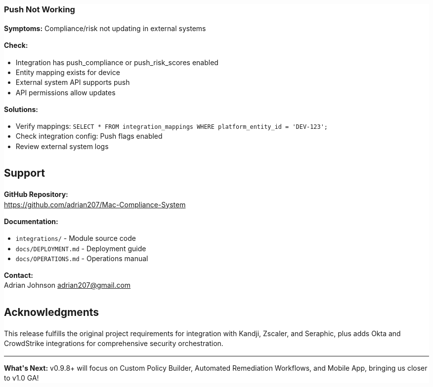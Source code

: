 ### Push Not Working

**Symptoms:** Compliance/risk not updating in external systems

**Check:**
- Integration has push_compliance or push_risk_scores enabled
- Entity mapping exists for device
- External system API supports push
- API permissions allow updates

**Solutions:**
- Verify mappings: `SELECT * FROM integration_mappings WHERE platform_entity_id = 'DEV-123';`
- Check integration config: Push flags enabled
- Review external system logs

## Support

**GitHub Repository:**  
https://github.com/adrian207/Mac-Compliance-System

**Documentation:**
- `integrations/` - Module source code
- `docs/DEPLOYMENT.md` - Deployment guide
- `docs/OPERATIONS.md` - Operations manual

**Contact:**  
Adrian Johnson <adrian207@gmail.com>

## Acknowledgments

This release fulfills the original project requirements for integration with Kandji, Zscaler, and Seraphic, plus adds Okta and CrowdStrike integrations for comprehensive security orchestration.

---

**What's Next:** v0.9.8+ will focus on Custom Policy Builder, Automated Remediation Workflows, and Mobile App, bringing us closer to v1.0 GA!


